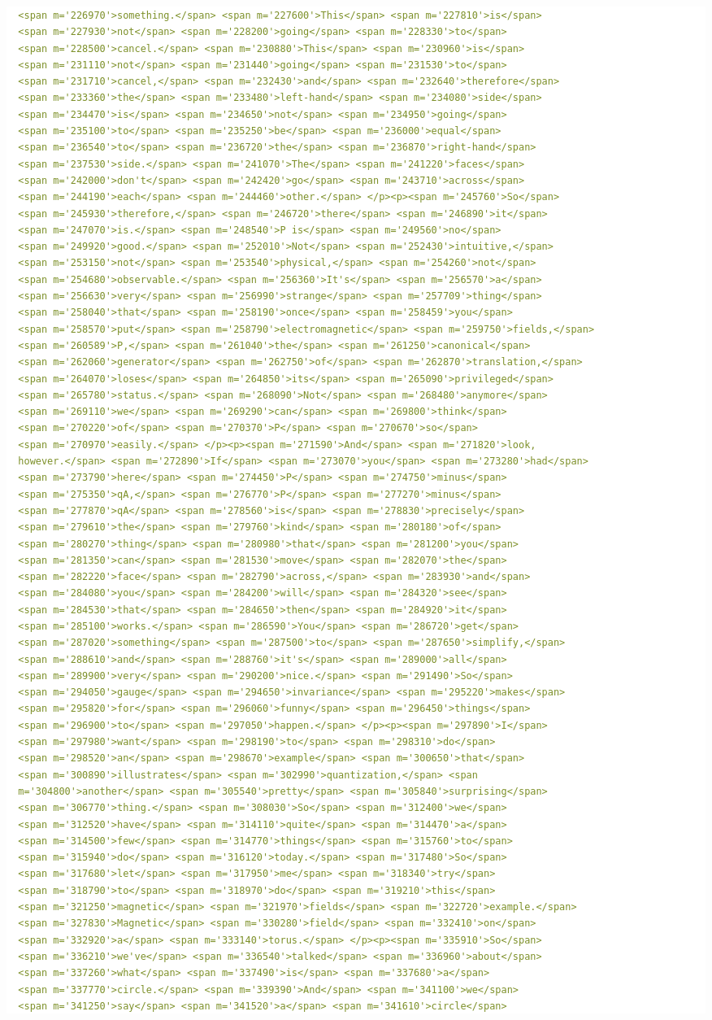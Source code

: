 ```yaml
  <span m='226970'>something.</span> <span m='227600'>This</span> <span m='227810'>is</span>
  <span m='227930'>not</span> <span m='228200'>going</span> <span m='228330'>to</span>
  <span m='228500'>cancel.</span> <span m='230880'>This</span> <span m='230960'>is</span>
  <span m='231110'>not</span> <span m='231440'>going</span> <span m='231530'>to</span>
  <span m='231710'>cancel,</span> <span m='232430'>and</span> <span m='232640'>therefore</span>
  <span m='233360'>the</span> <span m='233480'>left-hand</span> <span m='234080'>side</span>
  <span m='234470'>is</span> <span m='234650'>not</span> <span m='234950'>going</span>
  <span m='235100'>to</span> <span m='235250'>be</span> <span m='236000'>equal</span>
  <span m='236540'>to</span> <span m='236720'>the</span> <span m='236870'>right-hand</span>
  <span m='237530'>side.</span> <span m='241070'>The</span> <span m='241220'>faces</span>
  <span m='242000'>don't</span> <span m='242420'>go</span> <span m='243710'>across</span>
  <span m='244190'>each</span> <span m='244460'>other.</span> </p><p><span m='245760'>So</span>
  <span m='245930'>therefore,</span> <span m='246720'>there</span> <span m='246890'>it</span>
  <span m='247070'>is.</span> <span m='248540'>P is</span> <span m='249560'>no</span>
  <span m='249920'>good.</span> <span m='252010'>Not</span> <span m='252430'>intuitive,</span>
  <span m='253150'>not</span> <span m='253540'>physical,</span> <span m='254260'>not</span>
  <span m='254680'>observable.</span> <span m='256360'>It's</span> <span m='256570'>a</span>
  <span m='256630'>very</span> <span m='256990'>strange</span> <span m='257709'>thing</span>
  <span m='258040'>that</span> <span m='258190'>once</span> <span m='258459'>you</span>
  <span m='258570'>put</span> <span m='258790'>electromagnetic</span> <span m='259750'>fields,</span>
  <span m='260589'>P,</span> <span m='261040'>the</span> <span m='261250'>canonical</span>
  <span m='262060'>generator</span> <span m='262750'>of</span> <span m='262870'>translation,</span>
  <span m='264070'>loses</span> <span m='264850'>its</span> <span m='265090'>privileged</span>
  <span m='265780'>status.</span> <span m='268090'>Not</span> <span m='268480'>anymore</span>
  <span m='269110'>we</span> <span m='269290'>can</span> <span m='269800'>think</span>
  <span m='270220'>of</span> <span m='270370'>P</span> <span m='270670'>so</span>
  <span m='270970'>easily.</span> </p><p><span m='271590'>And</span> <span m='271820'>look,
  however.</span> <span m='272890'>If</span> <span m='273070'>you</span> <span m='273280'>had</span>
  <span m='273790'>here</span> <span m='274450'>P</span> <span m='274750'>minus</span>
  <span m='275350'>qA,</span> <span m='276770'>P</span> <span m='277270'>minus</span>
  <span m='277870'>qA</span> <span m='278560'>is</span> <span m='278830'>precisely</span>
  <span m='279610'>the</span> <span m='279760'>kind</span> <span m='280180'>of</span>
  <span m='280270'>thing</span> <span m='280980'>that</span> <span m='281200'>you</span>
  <span m='281350'>can</span> <span m='281530'>move</span> <span m='282070'>the</span>
  <span m='282220'>face</span> <span m='282790'>across,</span> <span m='283930'>and</span>
  <span m='284080'>you</span> <span m='284200'>will</span> <span m='284320'>see</span>
  <span m='284530'>that</span> <span m='284650'>then</span> <span m='284920'>it</span>
  <span m='285100'>works.</span> <span m='286590'>You</span> <span m='286720'>get</span>
  <span m='287020'>something</span> <span m='287500'>to</span> <span m='287650'>simplify,</span>
  <span m='288610'>and</span> <span m='288760'>it's</span> <span m='289000'>all</span>
  <span m='289900'>very</span> <span m='290200'>nice.</span> <span m='291490'>So</span>
  <span m='294050'>gauge</span> <span m='294650'>invariance</span> <span m='295220'>makes</span>
  <span m='295820'>for</span> <span m='296060'>funny</span> <span m='296450'>things</span>
  <span m='296900'>to</span> <span m='297050'>happen.</span> </p><p><span m='297890'>I</span>
  <span m='297980'>want</span> <span m='298190'>to</span> <span m='298310'>do</span>
  <span m='298520'>an</span> <span m='298670'>example</span> <span m='300650'>that</span>
  <span m='300890'>illustrates</span> <span m='302990'>quantization,</span> <span
  m='304800'>another</span> <span m='305540'>pretty</span> <span m='305840'>surprising</span>
  <span m='306770'>thing.</span> <span m='308030'>So</span> <span m='312400'>we</span>
  <span m='312520'>have</span> <span m='314110'>quite</span> <span m='314470'>a</span>
  <span m='314500'>few</span> <span m='314770'>things</span> <span m='315760'>to</span>
  <span m='315940'>do</span> <span m='316120'>today.</span> <span m='317480'>So</span>
  <span m='317680'>let</span> <span m='317950'>me</span> <span m='318340'>try</span>
  <span m='318790'>to</span> <span m='318970'>do</span> <span m='319210'>this</span>
  <span m='321250'>magnetic</span> <span m='321970'>fields</span> <span m='322720'>example.</span>
  <span m='327830'>Magnetic</span> <span m='330280'>field</span> <span m='332410'>on</span>
  <span m='332920'>a</span> <span m='333140'>torus.</span> </p><p><span m='335910'>So</span>
  <span m='336210'>we've</span> <span m='336540'>talked</span> <span m='336960'>about</span>
  <span m='337260'>what</span> <span m='337490'>is</span> <span m='337680'>a</span>
  <span m='337770'>circle.</span> <span m='339390'>And</span> <span m='341100'>we</span>
  <span m='341250'>say</span> <span m='341520'>a</span> <span m='341610'>circle</span>
```